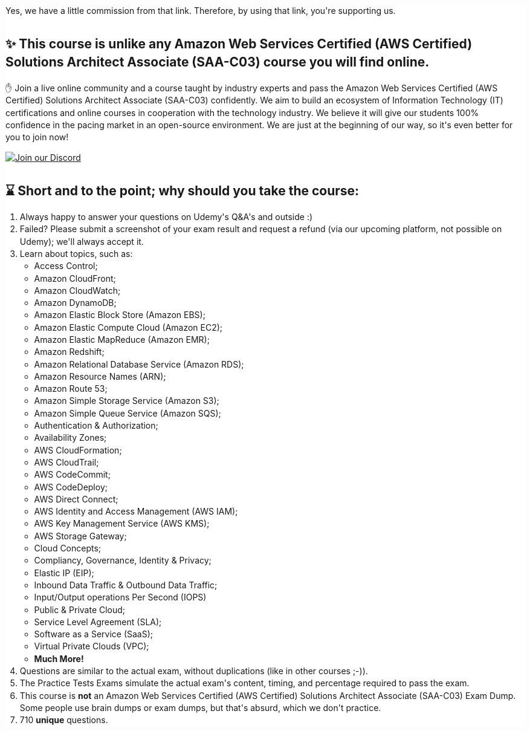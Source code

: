 Yes, we have a little commission from that link. Therefore, by using that link, you're supporting us.

## ✨ This course is unlike any Amazon Web Services Certified (AWS Certified) Solutions Architect Associate (SAA-C03) course you will find online.

✋ Join a live online community and a course taught by industry experts and pass the Amazon Web Services Certified (AWS Certified) Solutions Architect Associate (SAA-C03) confidently. We aim to build an ecosystem of Information Technology (IT) certifications and online courses in cooperation with the technology industry. We believe it will give our students 100% confidence in the pacing market in an open-source environment. We are just at the beginning of our way, so it's even better for you to join now!

[![Join our Discord](images/discord.png 'Join our Discord')](https://discord.gg/RFjtXKfJy3)

## ⌛️ Short and to the point; why should you take the course:

1. Always happy to answer your questions on Udemy's Q&A's and outside :)
2. Failed? Please submit a screenshot of your exam result and request a refund (via our upcoming platform, not possible on Udemy); we'll always accept it.
3. Learn about topics, such as:
   - Access Control;
   - Amazon CloudFront;
   - Amazon CloudWatch;
   - Amazon DynamoDB;
   - Amazon Elastic Block Store (Amazon EBS);
   - Amazon Elastic Compute Cloud (Amazon EC2);
   - Amazon Elastic MapReduce (Amazon EMR);
   - Amazon Redshift;
   - Amazon Relational Database Service (Amazon RDS);
   - Amazon Resource Names (ARN);
   - Amazon Route 53;
   - Amazon Simple Storage Service (Amazon S3);
   - Amazon Simple Queue Service (Amazon SQS);
   - Authentication & Authorization;
   - Availability Zones;
   - AWS CloudFormation;
   - AWS CloudTrail;
   - AWS CodeCommit;
   - AWS CodeDeploy;
   - AWS Direct Connect;
   - AWS Identity and Access Management (AWS IAM);
   - AWS Key Management Service (AWS KMS);
   - AWS Storage Gateway;
   - Cloud Concepts;
   - Compliancy, Governance, Identity & Privacy;
   - Elastic IP (EIP);
   - Inbound Data Traffic & Outbound Data Traffic;
   - Input/Output operations Per Second (IOPS)
   - Public & Private Cloud;
   - Service Level Agreement (SLA);
   - Software as a Service (SaaS);
   - Virtual Private Clouds (VPC);
   - **Much More!**
4. Questions are similar to the actual exam, without duplications (like in other courses ;-)).
5. The Practice Tests Exams simulate the actual exam's content, timing, and percentage required to pass the exam.
6. This course is **not** an Amazon Web Services Certified (AWS Certified) Solutions Architect Associate (SAA-C03) Exam Dump. Some people use brain dumps or exam dumps, but that's absurd, which we don't practice.
7. 710 **unique** questions.
